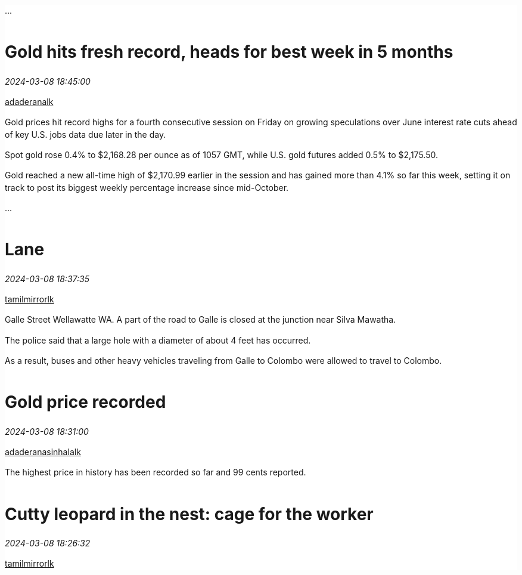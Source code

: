 ...



# Gold hits fresh record, heads for best week in 5 months

*2024-03-08 18:45:00*

[adaderanalk](https://www.adaderana.lk/news/97826/gold-hits-fresh-record-heads-for-best-week-in-5-months)

Gold prices hit record highs for a fourth consecutive session on Friday on growing speculations over June interest rate cuts ahead of key U.S. jobs data due later in the day.

Spot gold rose 0.4% to $2,168.28 per ounce as of 1057 GMT, while U.S. gold futures added 0.5% to $2,175.50.

Gold reached a new all-time high of $2,170.99 earlier in the session and has gained more than 4.1% so far this week, setting it on track to post its biggest weekly percentage increase since mid-October.

...



# Lane

*2024-03-08 18:37:35*

[tamilmirrorlk](https://www.tamilmirror.lk/செய்திகள்/வெள்ளவத்தையில்-பெரிய-துளை/175-334390)

Galle Street Wellawatte WA. A part of the road to Galle is closed at the junction near Silva Mawatha.

The police said that a large hole with a diameter of about 4 feet has occurred.

As a result, buses and other heavy vehicles traveling from Galle to Colombo were allowed to travel to Colombo.



# Gold price recorded

*2024-03-08 18:31:00*

[adaderanasinhalalk](http://sinhala.adaderana.lk/news/194301)

The highest price in history has been recorded so far and 99 cents reported.



# Cutty leopard in the nest: cage for the worker

*2024-03-08 18:26:32*

[tamilmirrorlk](https://www.tamilmirror.lk/மலையகம்/கூடுக்குள்-குட்டி-சிறுத்தை-தொழிலாளிக்கு-கூண்டு/76-334389)
